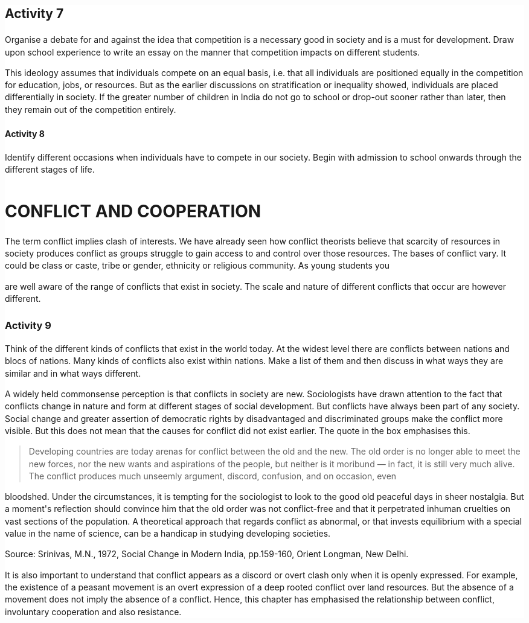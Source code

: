 ## Activity 7

Organise a debate for and against the idea that competition is a necessary good in society and is a must for development. Draw upon school experience to write an essay on the manner that competition impacts on different students.

This ideology assumes that individuals compete on an equal basis, i.e. that all individuals are positioned equally in the competition for education, jobs, or resources. But as the earlier discussions on stratification or inequality showed, individuals are placed differentially in society. If the greater number of children in India do not go to school or drop-out sooner rather than later, then they remain out of the competition entirely.

#### Activity 8

Identify different occasions when individuals have to compete in our society. Begin with admission to school onwards through the different stages of life.

# CONFLICT AND COOPERATION

The term conflict implies clash of interests. We have already seen how conflict theorists believe that scarcity of resources in society produces conflict as groups struggle to gain access to and control over those resources. The bases of conflict vary. It could be class or caste, tribe or gender, ethnicity or religious community. As young students you

are well aware of the range of conflicts that exist in society. The scale and nature of different conflicts that occur are however different.

### Activity 9

Think of the different kinds of conflicts that exist in the world today. At the widest level there are conflicts between nations and blocs of nations. Many kinds of conflicts also exist within nations. Make a list of them and then discuss in what ways they are similar and in what ways different.

A widely held commonsense perception is that conflicts in society are new. Sociologists have drawn attention to the fact that conflicts change in nature and form at different stages of social development. But conflicts have always been part of any society. Social change and greater assertion of democratic rights by disadvantaged and discriminated groups make the conflict more visible. But this does not mean that the causes for conflict did not exist earlier. The quote in the box emphasises this.

> Developing countries are today arenas for conflict between the old and the new. The old order is no longer able to meet the new forces, nor the new wants and aspirations of the people, but neither is it moribund — in fact, it is still very much alive. The conflict produces much unseemly argument, discord, confusion, and on occasion, even

bloodshed. Under the circumstances, it is tempting for the sociologist to look to the good old peaceful days in sheer nostalgia. But a moment's reflection should convince him that the old order was not conflict-free and that it perpetrated inhuman cruelties on vast sections of the population. A theoretical approach that regards conflict as abnormal, or that invests equilibrium with a special value in the name of science, can be a handicap in studying developing societies.

Source: Srinivas, M.N., 1972, Social Change in Modern India, pp.159-160, Orient Longman, New Delhi.

It is also important to understand that conflict appears as a discord or overt clash only when it is openly expressed. For example, the existence of a peasant movement is an overt expression of a deep rooted conflict over land resources. But the absence of a movement does not imply the absence of a conflict. Hence, this chapter has emphasised the relationship between conflict, involuntary cooperation and also resistance.
